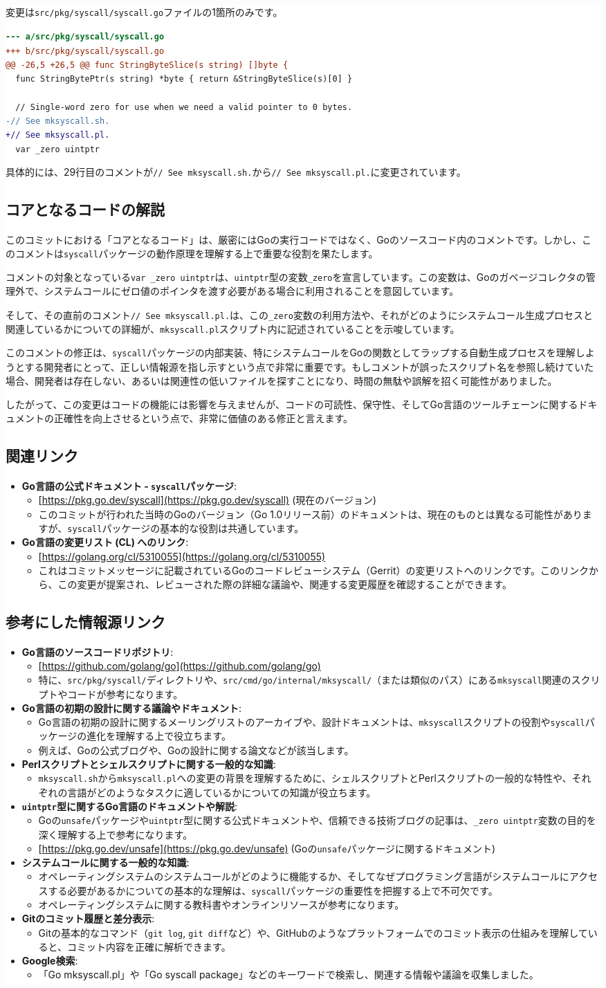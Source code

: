 変更は`src/pkg/syscall/syscall.go`ファイルの1箇所のみです。

```diff
--- a/src/pkg/syscall/syscall.go
+++ b/src/pkg/syscall/syscall.go
@@ -26,5 +26,5 @@ func StringByteSlice(s string) []byte {
  func StringBytePtr(s string) *byte { return &StringByteSlice(s)[0] }

  // Single-word zero for use when we need a valid pointer to 0 bytes.
-// See mksyscall.sh.
+// See mksyscall.pl.
  var _zero uintptr
```

具体的には、29行目のコメントが`// See mksyscall.sh.`から`// See mksyscall.pl.`に変更されています。

## コアとなるコードの解説

このコミットにおける「コアとなるコード」は、厳密にはGoの実行コードではなく、Goのソースコード内のコメントです。しかし、このコメントは`syscall`パッケージの動作原理を理解する上で重要な役割を果たします。

コメントの対象となっている`var _zero uintptr`は、`uintptr`型の変数`_zero`を宣言しています。この変数は、Goのガベージコレクタの管理外で、システムコールにゼロ値のポインタを渡す必要がある場合に利用されることを意図しています。

そして、その直前のコメント`// See mksyscall.pl.`は、この`_zero`変数の利用方法や、それがどのようにシステムコール生成プロセスと関連しているかについての詳細が、`mksyscall.pl`スクリプト内に記述されていることを示唆しています。

このコメントの修正は、`syscall`パッケージの内部実装、特にシステムコールをGoの関数としてラップする自動生成プロセスを理解しようとする開発者にとって、正しい情報源を指し示すという点で非常に重要です。もしコメントが誤ったスクリプト名を参照し続けていた場合、開発者は存在しない、あるいは関連性の低いファイルを探すことになり、時間の無駄や誤解を招く可能性がありました。

したがって、この変更はコードの機能には影響を与えませんが、コードの可読性、保守性、そしてGo言語のツールチェーンに関するドキュメントの正確性を向上させるという点で、非常に価値のある修正と言えます。

## 関連リンク

*   **Go言語の公式ドキュメント - `syscall`パッケージ**:
    *   [https://pkg.go.dev/syscall](https://pkg.go.dev/syscall) (現在のバージョン)
    *   このコミットが行われた当時のGoのバージョン（Go 1.0リリース前）のドキュメントは、現在のものとは異なる可能性がありますが、`syscall`パッケージの基本的な役割は共通しています。
*   **Go言語の変更リスト (CL) へのリンク**:
    *   [https://golang.org/cl/5310055](https://golang.org/cl/5310055)
    *   これはコミットメッセージに記載されているGoのコードレビューシステム（Gerrit）の変更リストへのリンクです。このリンクから、この変更が提案され、レビューされた際の詳細な議論や、関連する変更履歴を確認することができます。

## 参考にした情報源リンク

*   **Go言語のソースコードリポジトリ**:
    *   [https://github.com/golang/go](https://github.com/golang/go)
    *   特に、`src/pkg/syscall/`ディレクトリや、`src/cmd/go/internal/mksyscall/`（または類似のパス）にある`mksyscall`関連のスクリプトやコードが参考になります。
*   **Go言語の初期の設計に関する議論やドキュメント**:
    *   Go言語の初期の設計に関するメーリングリストのアーカイブや、設計ドキュメントは、`mksyscall`スクリプトの役割や`syscall`パッケージの進化を理解する上で役立ちます。
    *   例えば、Goの公式ブログや、Goの設計に関する論文などが該当します。
*   **Perlスクリプトとシェルスクリプトに関する一般的な知識**:
    *   `mksyscall.sh`から`mksyscall.pl`への変更の背景を理解するために、シェルスクリプトとPerlスクリプトの一般的な特性や、それぞれの言語がどのようなタスクに適しているかについての知識が役立ちます。
*   **`uintptr`型に関するGo言語のドキュメントや解説**:
    *   Goの`unsafe`パッケージや`uintptr`型に関する公式ドキュメントや、信頼できる技術ブログの記事は、`_zero uintptr`変数の目的を深く理解する上で参考になります。
    *   [https://pkg.go.dev/unsafe](https://pkg.go.dev/unsafe) (Goの`unsafe`パッケージに関するドキュメント)
*   **システムコールに関する一般的な知識**:
    *   オペレーティングシステムのシステムコールがどのように機能するか、そしてなぜプログラミング言語がシステムコールにアクセスする必要があるかについての基本的な理解は、`syscall`パッケージの重要性を把握する上で不可欠です。
    *   オペレーティングシステムに関する教科書やオンラインリソースが参考になります。
*   **Gitのコミット履歴と差分表示**:
    *   Gitの基本的なコマンド（`git log`, `git diff`など）や、GitHubのようなプラットフォームでのコミット表示の仕組みを理解していると、コミット内容を正確に解析できます。
*   **Google検索**:
    *   「Go mksyscall.pl」や「Go syscall package」などのキーワードで検索し、関連する情報や議論を収集しました。